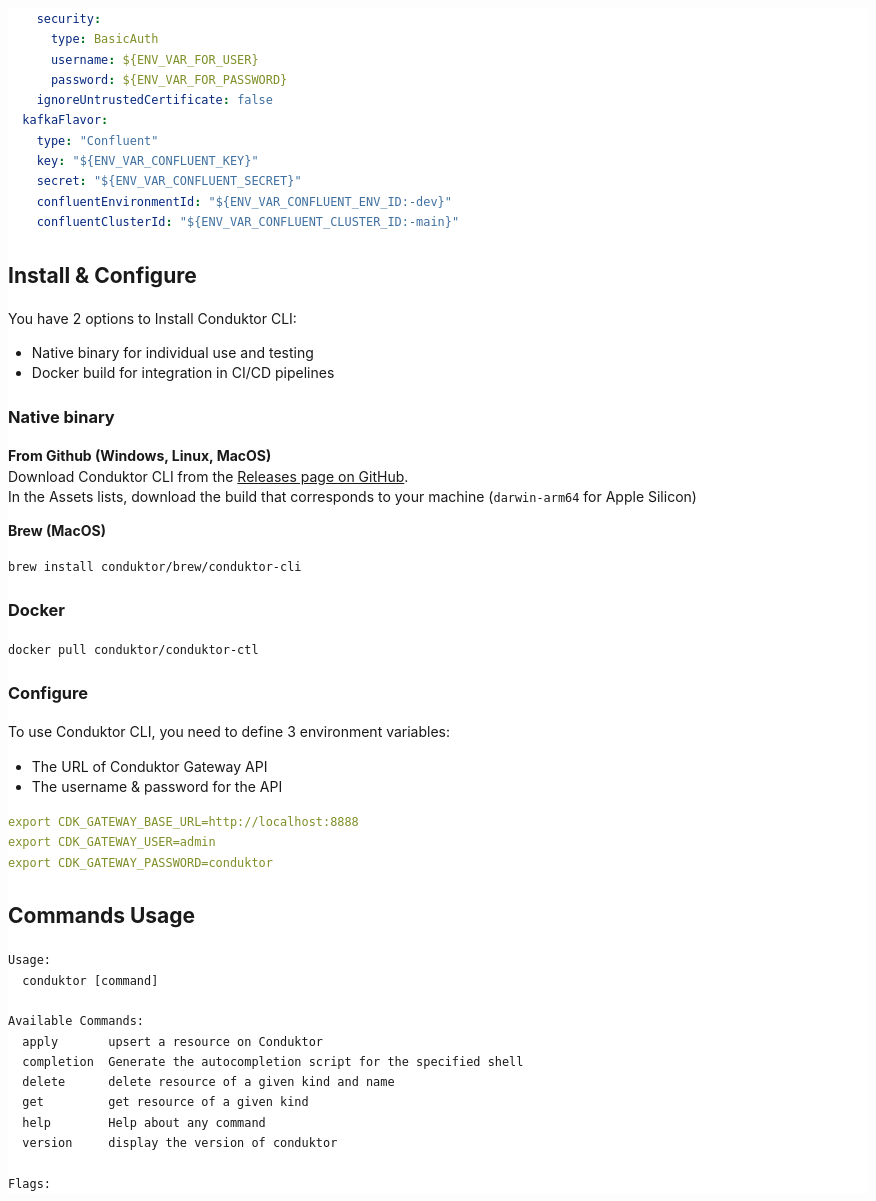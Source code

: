 ```yaml
    security:
      type: BasicAuth
      username: ${ENV_VAR_FOR_USER}
      password: ${ENV_VAR_FOR_PASSWORD}
    ignoreUntrustedCertificate: false
  kafkaFlavor:
    type: "Confluent"
    key: "${ENV_VAR_CONFLUENT_KEY}"
    secret: "${ENV_VAR_CONFLUENT_SECRET}"
    confluentEnvironmentId: "${ENV_VAR_CONFLUENT_ENV_ID:-dev}"
    confluentClusterId: "${ENV_VAR_CONFLUENT_CLUSTER_ID:-main}"
```
</TabItem>

<TabItem  value="CLI" label="Gateway">

## Install & Configure

You have 2 options to Install Conduktor CLI:
- Native binary for individual use and testing
- Docker build for integration in CI/CD pipelines

### Native binary
**From Github (Windows, Linux, MacOS)**  
Download Conduktor CLI from the [Releases page on GitHub](https://github.com/conduktor/ctl/releases).  
In the Assets lists, download the build that corresponds to your machine (`darwin-arm64` for Apple Silicon)  
  
**Brew (MacOS)**
````
brew install conduktor/brew/conduktor-cli
````
### Docker
````
docker pull conduktor/conduktor-ctl
````

### Configure

To use Conduktor CLI, you need to define 3 environment variables:

- The URL of Conduktor Gateway API
- The username & password for the API
````yaml
export CDK_GATEWAY_BASE_URL=http://localhost:8888
export CDK_GATEWAY_USER=admin
export CDK_GATEWAY_PASSWORD=conduktor
````

## Commands Usage
````
Usage:
  conduktor [command]

Available Commands:
  apply       upsert a resource on Conduktor
  completion  Generate the autocompletion script for the specified shell
  delete      delete resource of a given kind and name
  get         get resource of a given kind
  help        Help about any command
  version     display the version of conduktor

Flags:
````